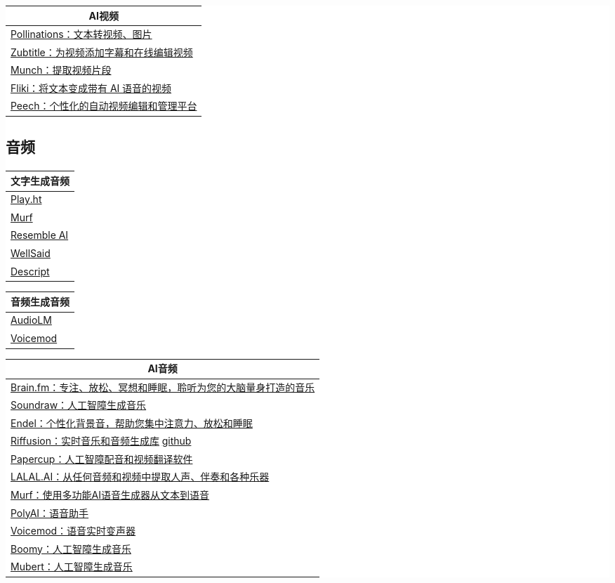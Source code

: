 | AI视频                                               |
|----------------------------------------------------|
| [Pollinations：文本转视频、图片](https://pollinations.ai/)  |
| [Zubtitle：为视频添加字幕和在线编辑视频](https://zubtitle.com/)   |
| [Munch：提取视频片段](https://www.getmunch.com/)          |
| [Fliki：将文本变成带有 AI 语音的视频](https://fliki.ai/)        |
| [Peech：个性化的自动视频编辑和管理平台](https://www.peech-ai.com/) |

## 音频
| 文字生成音频                                  |
|-----------------------------------------|
| [Play.ht](https://play.ht/)             |
| [Murf](https://murf.ai/)                |
| [Resemble AI](https://www.resemble.ai/) |
| [WellSaid](https://wellsaidlabs.com/)   |
| [Descript](https://www.descript.com/)   |

| 音频生成音频                                                                |
|-----------------------------------------------------------------------|
| [AudioLM](https://google-research.github.io/seanet/audiolm/examples/) |
| [Voicemod](https://www.voicemod.net/)                                 |

| AI音频                                                                                                |
|-----------------------------------------------------------------------------------------------------|
| [Brain.fm：专注、放松、冥想和睡眠，聆听为您的大脑量身打造的音乐](https://www.brain.fm/)                                        |
| [Soundraw：人工智障生成音乐](https://soundraw.io/)                                                           |
| [Endel：个性化背景音，帮助您集中注意力、放松和睡眠](https://endel.io/)                                                    |
| [Riffusion：实时音乐和音频生成库](https://www.riffusion.com/) [github](https://github.com/riffusion/riffusion) |
| [Papercup：人工智障配音和视频翻译软件](https://www.papercup.com/)                                                 |
| [LALAL.AI：从任何音频和视频中提取人声、伴奏和各种乐器](https://www.lalal.ai/)                                             |
| [Murf：使用多功能AI语音生成器从文本到语音](https://murf.ai/)                                                         |
| [PolyAI：语音助手](https://poly.ai/)                                                                     |
| [Voicemod：语音实时变声器](https://www.voicemod.net/zh/)                                                    |
| [Boomy：人工智障生成音乐](https://boomy.com/)                                                                |
| [Mubert：人工智障生成音乐](https://mubert.com/)                                                              |
